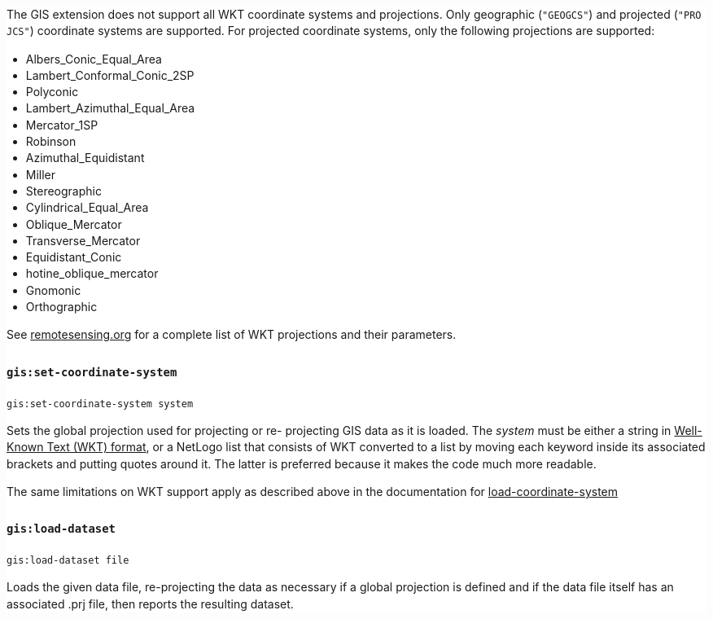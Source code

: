 The GIS extension does not support all WKT coordinate systems and
projections. Only geographic (`"GEOGCS"`) and
projected (`"PROJCS"`) coordinate systems are
supported. For projected coordinate systems, only the following
projections are supported:

* Albers_Conic_Equal_Area
* Lambert_Conformal_Conic_2SP
* Polyconic
* Lambert_Azimuthal_Equal_Area
* Mercator_1SP
* Robinson
* Azimuthal_Equidistant
* Miller
* Stereographic
* Cylindrical_Equal_Area
* Oblique_Mercator
* Transverse_Mercator
* Equidistant_Conic
* hotine_oblique_mercator
* Gnomonic
* Orthographic

See <a href="http://remotesensing.org/geotiff/proj_list/" target="_blank">remotesensing.org</a>
for a complete list of WKT projections and their parameters.



### `gis:set-coordinate-system`

```NetLogo
gis:set-coordinate-system system
```


Sets the global projection used for projecting or re- projecting
GIS data as it is loaded. The *system* must be either a string
in <a href="http://geoapi.sourceforge.net/2.0/javadoc/org/opengis/referencing/doc-files/WKT.html" target="_blank">
Well-Known Text (WKT) format</a>, or a NetLogo list that consists
of WKT converted to a list by moving each keyword inside its
associated brackets and putting quotes around it. The latter is
preferred because it makes the code much more readable.

The same limitations on WKT support apply as described above in the
documentation for [load-coordinate-system](#gisload-coordinate-system)



### `gis:load-dataset`

```NetLogo
gis:load-dataset file
```


Loads the given data file, re-projecting the data as necessary if a
global projection is defined and if the data file itself has an
associated .prj file, then reports the resulting dataset.
